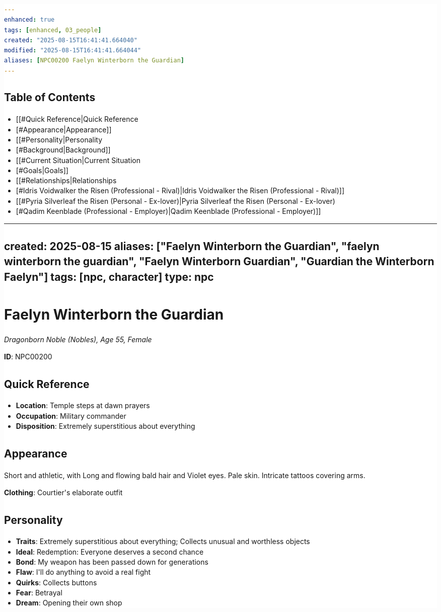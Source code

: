```yaml
---
enhanced: true
tags: [enhanced, 03_people]
created: "2025-08-15T16:41:41.664040"
modified: "2025-08-15T16:41:41.664044"
aliases: [NPC00200 Faelyn Winterborn the Guardian]
---
```


## Table of Contents
- [[#Quick Reference|Quick Reference
- [#Appearance|Appearance]]
- [[#Personality|Personality
- [#Background|Background]]
- [[#Current Situation|Current Situation
- [#Goals|Goals]]
- [[#Relationships|Relationships
- [#Idris Voidwalker the Risen (Professional - Rival)|Idris Voidwalker the Risen (Professional - Rival)]]
- [[#Pyria Silverleaf the Risen (Personal - Ex-lover)|Pyria Silverleaf the Risen (Personal - Ex-lover)
- [#Qadim Keenblade (Professional - Employer)|Qadim Keenblade (Professional - Employer)]]

---
created: 2025-08-15
aliases: ["Faelyn Winterborn the Guardian", "faelyn winterborn the guardian", "Faelyn Winterborn Guardian", "Guardian the Winterborn Faelyn"]
tags: [npc, character]
type: npc
---

# Faelyn Winterborn the Guardian

*Dragonborn Noble (Nobles), Age 55, Female*

**ID**: NPC00200

## Quick Reference
- **Location**: Temple steps at dawn prayers
- **Occupation**: Military commander
- **Disposition**: Extremely superstitious about everything

## Appearance
Short and athletic, with Long and flowing bald hair and Violet eyes. Pale skin. Intricate tattoos covering arms.

**Clothing**: Courtier's elaborate outfit

## Personality
- **Traits**: Extremely superstitious about everything; Collects unusual and worthless objects
- **Ideal**: Redemption: Everyone deserves a second chance
- **Bond**: My weapon has been passed down for generations
- **Flaw**: I'll do anything to avoid a real fight
- **Quirks**: Collects buttons
- **Fear**: Betrayal
- **Dream**: Opening their own shop
